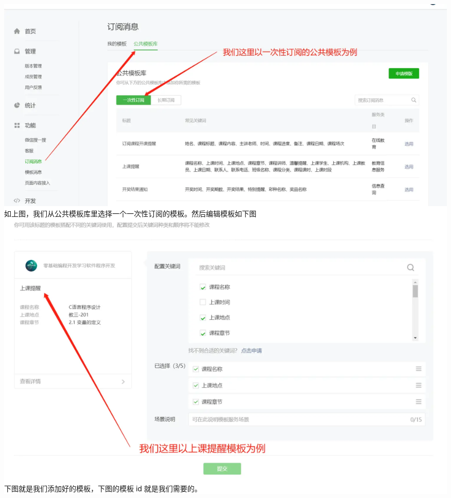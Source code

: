 ![ ](./小程序云开发.assets/1240-1709044807669-9.webp)
如上图，我们从公共模板库里选择一个一次性订阅的模板。然后编辑模板如下图
![ ](./小程序云开发.assets/1240-1709044807669-10.webp)
下图就是我们添加好的模板，下图的模板 id 就是我们需要的。
